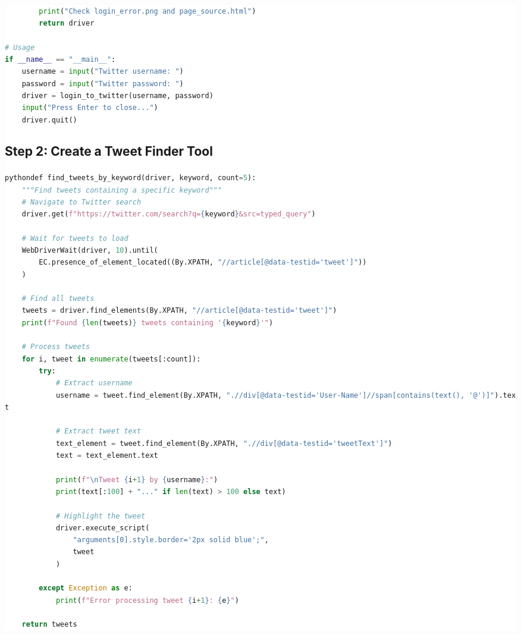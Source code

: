 ```python
        print("Check login_error.png and page_source.html")
        return driver

# Usage
if __name__ == "__main__":
    username = input("Twitter username: ")
    password = input("Twitter password: ")
    driver = login_to_twitter(username, password)
    input("Press Enter to close...")
    driver.quit()
```

## Step 2: Create a Tweet Finder Tool

```python
pythondef find_tweets_by_keyword(driver, keyword, count=5):
    """Find tweets containing a specific keyword"""
    # Navigate to Twitter search
    driver.get(f"https://twitter.com/search?q={keyword}&src=typed_query")
    
    # Wait for tweets to load
    WebDriverWait(driver, 10).until(
        EC.presence_of_element_located((By.XPATH, "//article[@data-testid='tweet']"))
    )
    
    # Find all tweets
    tweets = driver.find_elements(By.XPATH, "//article[@data-testid='tweet']")
    print(f"Found {len(tweets)} tweets containing '{keyword}'")
    
    # Process tweets
    for i, tweet in enumerate(tweets[:count]):
        try:
            # Extract username
            username = tweet.find_element(By.XPATH, ".//div[@data-testid='User-Name']//span[contains(text(), '@')]").text
            
            # Extract tweet text
            text_element = tweet.find_element(By.XPATH, ".//div[@data-testid='tweetText']")
            text = text_element.text
            
            print(f"\nTweet {i+1} by {username}:")
            print(text[:100] + "..." if len(text) > 100 else text)
            
            # Highlight the tweet
            driver.execute_script(
                "arguments[0].style.border='2px solid blue';",
                tweet
            )
            
        except Exception as e:
            print(f"Error processing tweet {i+1}: {e}")
    
    return tweets
```
